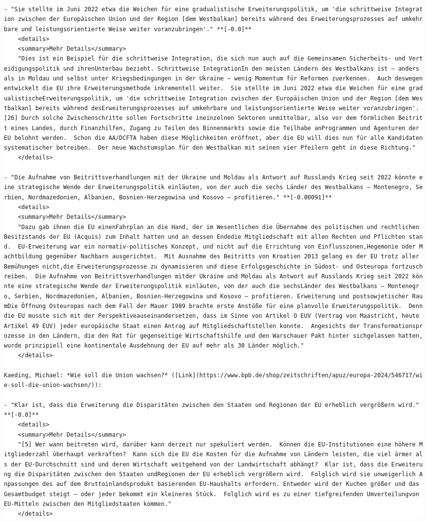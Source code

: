     - "Sie stellte im Juni 2022 etwa die Weichen für eine gradualistische Erweiterungspolitik, um 'die schrittweise Integration zwischen der Europäischen Union und der Region [dem Westbalkan] bereits während des Erweiterungsprozesses auf umkehrbare und leistungsorientierte Weise weiter voranzubringen'." **[-0.0]**
        <details>
        <summary>Mehr Details</summary>
        "Dies ist ein Beispiel für die schrittweise Integration, die sich nun auch auf die Gemeinsamen Sicherheits- und Verteidigungspolitik und ihrenUnterbau bezieht. Schrittweise IntegrationIn den meisten Ländern des Westbalkans ist – anders als in Moldau und selbst unter Kriegsbedingungen in der Ukraine – wenig Momentum für Reformen zuerkennen.  Auch deswegen entwickelt die EU ihre Erweiterungsmethode inkrementell weiter.  Sie stellte im Juni 2022 etwa die Weichen für eine gradualistischeErweiterungspolitik, um 'die schrittweise Integration zwischen der Europäischen Union und der Region [dem Westbalkan] bereits während desErweiterungsprozesses auf umkehrbare und leistungsorientierte Weise weiter voranzubringen'. [26] Durch solche Zwischenschritte sollen Fortschritte ineinzelnen Sektoren unmittelbar, also vor dem förmlichen Beitritt eines Landes, durch Finanzhilfen, Zugang zu Teilen des Binnenmarkts sowie die Teilhabe anProgrammen und Agenturen der EU belohnt werden.  Schon die AA/DCFTA haben diese Möglichkeiten eröffnet, aber die EU will dies nun für alle Kandidatensystematischer betreiben.  Der neue Wachstumsplan für den Westbalkan mit seinen vier Pfeilern geht in diese Richtung."
        </details>

    - "Die Aufnahme von Beitrittsverhandlungen mit der Ukraine und Moldau als Antwort auf Russlands Krieg seit 2022 könnte eine strategische Wende der Erweiterungspolitik einläuten, von der auch die sechs Länder des Westbalkans – Montenegro, Serbien, Nordmazedonien, Albanien, Bosnien-Herzegowina und Kosovo – profitieren." **[-0.00091]**
        <details>
        <summary>Mehr Details</summary>
        "Dazu gab ihnen die EU einenFahrplan an die Hand, der im Wesentlichen die Übernahme des politischen und rechtlichen Besitzstands der EU (Acquis) zum Inhalt hatten und an dessen Endedie Mitgliedschaft mit allen Rechten und Pflichten stand.  EU-Erweiterung war ein normativ-politisches Konzept, und nicht auf die Errichtung von Einflusszonen,Hegemonie oder Machtbildung gegenüber Nachbarn ausgerichtet.  Mit Ausnahme des Beitritts von Kroatien 2013 gelang es der EU trotz aller Bemühungen nicht,die Erweiterungsprozesse zu dynamisieren und diese Erfolgsgeschichte in Südost- und Osteuropa fortzuschreiben.  Die Aufnahme von Beitrittsverhandlungen mitder Ukraine und Moldau als Antwort auf Russlands Krieg seit 2022 könnte eine strategische Wende der Erweiterungspolitik einläuten, von der auch die sechsLänder des Westbalkans – Montenegro, Serbien, Nordmazedonien, Albanien, Bosnien-Herzegowina und Kosovo – profitieren. Erweiterung und postsowjetischer RaumDie Öffnung Osteuropas nach dem Fall der Mauer 1989 brachte erste Anstöße für eine planvolle Erweiterungspolitik.  Denn die EU musste sich mit der Perspektiveauseinandersetzen, dass im Sinne von Artikel O EUV (Vertrag von Maastricht, heute Artikel 49 EUV) jeder europäische Staat einen Antrag auf Mitgliedschaftstellen konnte.  Angesichts der Transformationsprozesse in den Ländern, die den Rat für gegenseitige Wirtschaftshilfe und den Warschauer Pakt hinter sichgelassen hatten, wurde prinzipiell eine kontinentale Ausdehnung der EU auf mehr als 30 Länder möglich."
        </details>

    Kaeding, Michael: *Wie soll die Union wachsen?* ([Link](https://www.bpb.de/shop/zeitschriften/apuz/europa-2024/546717/wie-soll-die-union-wachsen/)):

    - "Klar ist, dass die Erweiterung die Disparitäten zwischen den Staaten und Regionen der EU erheblich vergrößern wird." **[-0.0]**
        <details>
        <summary>Mehr Details</summary>
        "[5] Wer wann beitreten wird, darüber kann derzeit nur spekuliert werden.  Können die EU-Institutionen eine höhere Mitgliederzahl überhaupt verkraften?  Kann sich die EU die Kosten für die Aufnahme von Ländern leisten, die viel ärmer als der EU-Durchschnitt sind und deren Wirtschaft weitgehend von der Landwirtschaft abhängt?  Klar ist, dass die Erweiterung die Disparitäten zwischen den Staaten undRegionen der EU erheblich vergrößern wird.  Folglich wird sie unweigerlich Anpassungen des auf dem Bruttoinlandsprodukt basierenden EU-Haushalts erfordern. Entweder wird der Kuchen größer und das Gesamtbudget steigt – oder jeder bekommt ein kleineres Stück.  Folglich wird es zu einer tiefgreifenden Umverteilungvon EU-Mitteln zwischen den Mitgliedstaaten kommen."
        </details>
